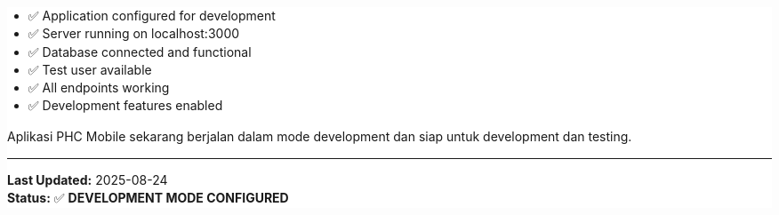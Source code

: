 - ✅ Application configured for development
- ✅ Server running on localhost:3000
- ✅ Database connected and functional
- ✅ Test user available
- ✅ All endpoints working
- ✅ Development features enabled

Aplikasi PHC Mobile sekarang berjalan dalam mode development dan siap untuk development dan testing.

---

**Last Updated:** 2025-08-24  
**Status:** ✅ **DEVELOPMENT MODE CONFIGURED**
